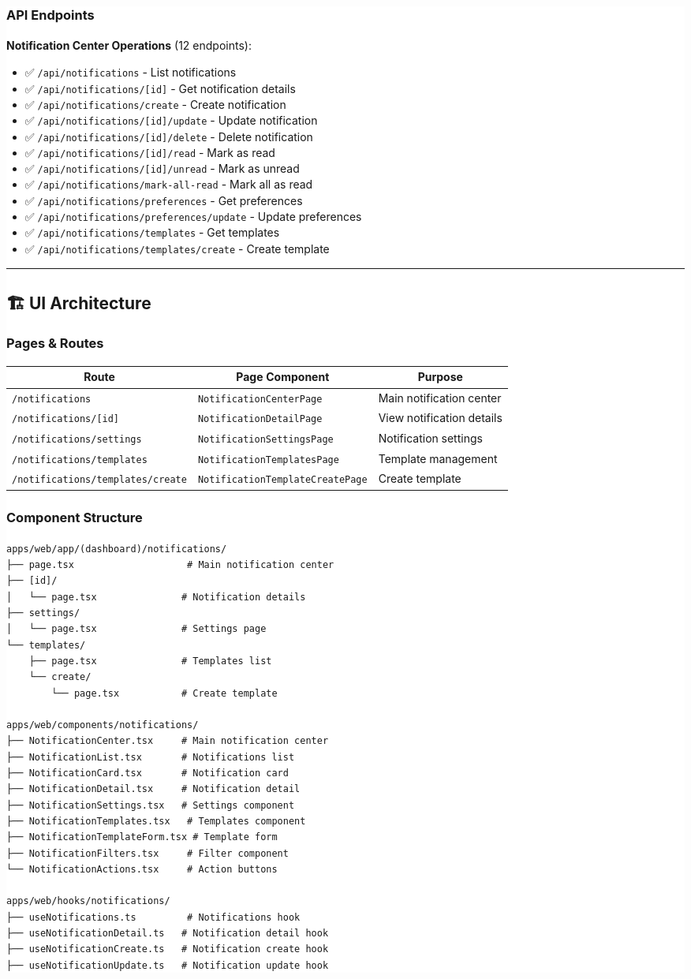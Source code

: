 ### API Endpoints

**Notification Center Operations** (12 endpoints):

- ✅ `/api/notifications` - List notifications
- ✅ `/api/notifications/[id]` - Get notification details
- ✅ `/api/notifications/create` - Create notification
- ✅ `/api/notifications/[id]/update` - Update notification
- ✅ `/api/notifications/[id]/delete` - Delete notification
- ✅ `/api/notifications/[id]/read` - Mark as read
- ✅ `/api/notifications/[id]/unread` - Mark as unread
- ✅ `/api/notifications/mark-all-read` - Mark all as read
- ✅ `/api/notifications/preferences` - Get preferences
- ✅ `/api/notifications/preferences/update` - Update preferences
- ✅ `/api/notifications/templates` - Get templates
- ✅ `/api/notifications/templates/create` - Create template

---

## 🏗️ UI Architecture

### Pages & Routes

| Route                             | Page Component                   | Purpose                   |
| --------------------------------- | -------------------------------- | ------------------------- |
| `/notifications`                  | `NotificationCenterPage`         | Main notification center  |
| `/notifications/[id]`             | `NotificationDetailPage`         | View notification details |
| `/notifications/settings`         | `NotificationSettingsPage`       | Notification settings     |
| `/notifications/templates`        | `NotificationTemplatesPage`      | Template management       |
| `/notifications/templates/create` | `NotificationTemplateCreatePage` | Create template           |

### Component Structure

```
apps/web/app/(dashboard)/notifications/
├── page.tsx                    # Main notification center
├── [id]/
│   └── page.tsx               # Notification details
├── settings/
│   └── page.tsx               # Settings page
└── templates/
    ├── page.tsx               # Templates list
    └── create/
        └── page.tsx           # Create template

apps/web/components/notifications/
├── NotificationCenter.tsx     # Main notification center
├── NotificationList.tsx       # Notifications list
├── NotificationCard.tsx       # Notification card
├── NotificationDetail.tsx     # Notification detail
├── NotificationSettings.tsx   # Settings component
├── NotificationTemplates.tsx   # Templates component
├── NotificationTemplateForm.tsx # Template form
├── NotificationFilters.tsx     # Filter component
└── NotificationActions.tsx     # Action buttons

apps/web/hooks/notifications/
├── useNotifications.ts         # Notifications hook
├── useNotificationDetail.ts   # Notification detail hook
├── useNotificationCreate.ts   # Notification create hook
├── useNotificationUpdate.ts   # Notification update hook
```